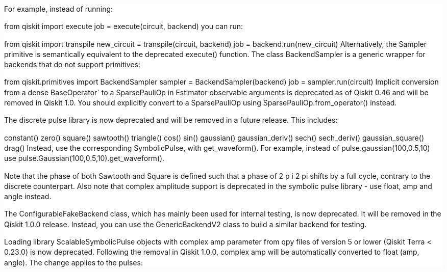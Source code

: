 For example, instead of running:


from qiskit import execute
job = execute(circuit, backend)
you can run:


from qiskit import transpile
new_circuit = transpile(circuit, backend)
job = backend.run(new_circuit)
Alternatively, the Sampler primitive is semantically equivalent to the deprecated execute() function. The class BackendSampler is a generic wrapper for backends that do not support primitives:


from qiskit.primitives import BackendSampler
sampler = BackendSampler(backend)
job = sampler.run(circuit)
Implicit conversion from a dense BaseOperator` to a SparsePauliOp in Estimator observable arguments is deprecated as of Qiskit 0.46 and will be removed in Qiskit 1.0. You should explicitly convert to a SparsePauliOp using SparsePauliOp.from_operator() instead.

The discrete pulse library is now deprecated and will be removed in a future release. This includes:

constant()
zero()
square()
sawtooth()
triangle()
cos()
sin()
gaussian()
gaussian_deriv()
sech()
sech_deriv()
gaussian_square()
drag()
Instead, use the corresponding SymbolicPulse, with get_waveform(). For example, instead of pulse.gaussian(100,0.5,10) use pulse.Gaussian(100,0.5,10).get_waveform().

Note that the phase of both Sawtooth and Square is defined such that a phase of 
2
p
i
2
pi shifts by a full cycle, contrary to the discrete counterpart. Also note that complex amplitude support is deprecated in the symbolic pulse library - use float, amp and angle instead.

The ConfigurableFakeBackend class, which has mainly been used for internal testing, is now deprecated. It will be removed in the Qiskit 1.0.0 release. Instead, you can use the GenericBackendV2 class to build a similar backend for testing.

Loading library ScalableSymbolicPulse objects with complex amp parameter from qpy files of version 5 or lower (Qiskit Terra < 0.23.0) is now deprecated. Following the removal in Qiskit 1.0.0, complex amp will be automatically converted to float (amp, angle). The change applies to the pulses:
